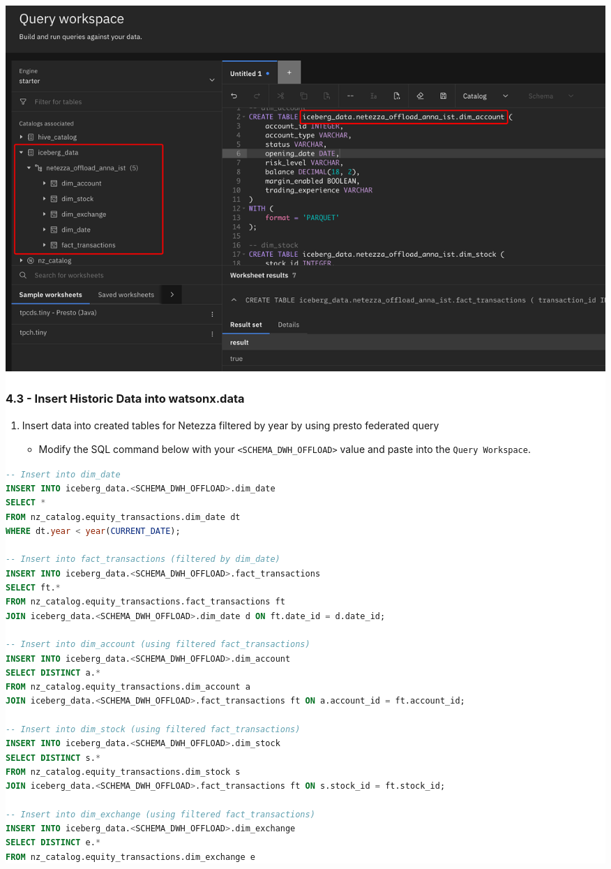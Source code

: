 ![created-tables-iceberg](attachments/2025-06-27-12-25-11-pasted-vscode.png)

### 4.3 - Insert Historic Data into watsonx.data

1. Insert data into created tables for Netezza filtered by year by using presto federated query
   
   * Modify the SQL command below with your `<SCHEMA_DWH_OFFLOAD>` value and paste into the `Query Workspace`.

```sql
-- Insert into dim_date
INSERT INTO iceberg_data.<SCHEMA_DWH_OFFLOAD>.dim_date
SELECT *
FROM nz_catalog.equity_transactions.dim_date dt
WHERE dt.year < year(CURRENT_DATE);

-- Insert into fact_transactions (filtered by dim_date)
INSERT INTO iceberg_data.<SCHEMA_DWH_OFFLOAD>.fact_transactions
SELECT ft.*
FROM nz_catalog.equity_transactions.fact_transactions ft
JOIN iceberg_data.<SCHEMA_DWH_OFFLOAD>.dim_date d ON ft.date_id = d.date_id;

-- Insert into dim_account (using filtered fact_transactions)
INSERT INTO iceberg_data.<SCHEMA_DWH_OFFLOAD>.dim_account
SELECT DISTINCT a.*
FROM nz_catalog.equity_transactions.dim_account a
JOIN iceberg_data.<SCHEMA_DWH_OFFLOAD>.fact_transactions ft ON a.account_id = ft.account_id;

-- Insert into dim_stock (using filtered fact_transactions)
INSERT INTO iceberg_data.<SCHEMA_DWH_OFFLOAD>.dim_stock
SELECT DISTINCT s.*
FROM nz_catalog.equity_transactions.dim_stock s
JOIN iceberg_data.<SCHEMA_DWH_OFFLOAD>.fact_transactions ft ON s.stock_id = ft.stock_id;

-- Insert into dim_exchange (using filtered fact_transactions)
INSERT INTO iceberg_data.<SCHEMA_DWH_OFFLOAD>.dim_exchange
SELECT DISTINCT e.*
FROM nz_catalog.equity_transactions.dim_exchange e
```